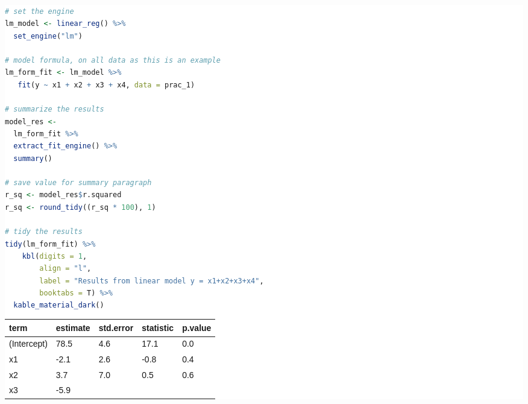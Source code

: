 
```r
# set the engine
lm_model <- linear_reg() %>% 
  set_engine("lm")

# model formula, on all data as this is an example
lm_form_fit <- lm_model %>% 
   fit(y ~ x1 + x2 + x3 + x4, data = prac_1)

# summarize the results
model_res <-
  lm_form_fit %>%
  extract_fit_engine() %>% 
  summary() 

# save value for summary paragraph
r_sq <- model_res$r.squared 
r_sq <- round_tidy((r_sq * 100), 1)

# tidy the results
tidy(lm_form_fit) %>%
    kbl(digits = 1, 
        align = "l", 
        label = "Results from linear model y = x1+x2+x3+x4", 
        booktabs = T) %>%
  kable_material_dark()
```

<table class=" lightable-material-dark" style='font-family: "Source Sans Pro", helvetica, sans-serif; margin-left: auto; margin-right: auto;'>
 <thead>
  <tr>
   <th style="text-align:left;"> term </th>
   <th style="text-align:left;"> estimate </th>
   <th style="text-align:left;"> std.error </th>
   <th style="text-align:left;"> statistic </th>
   <th style="text-align:left;"> p.value </th>
  </tr>
 </thead>
<tbody>
  <tr>
   <td style="text-align:left;"> (Intercept) </td>
   <td style="text-align:left;"> 78.5 </td>
   <td style="text-align:left;"> 4.6 </td>
   <td style="text-align:left;"> 17.1 </td>
   <td style="text-align:left;"> 0.0 </td>
  </tr>
  <tr>
   <td style="text-align:left;"> x1 </td>
   <td style="text-align:left;"> -2.1 </td>
   <td style="text-align:left;"> 2.6 </td>
   <td style="text-align:left;"> -0.8 </td>
   <td style="text-align:left;"> 0.4 </td>
  </tr>
  <tr>
   <td style="text-align:left;"> x2 </td>
   <td style="text-align:left;"> 3.7 </td>
   <td style="text-align:left;"> 7.0 </td>
   <td style="text-align:left;"> 0.5 </td>
   <td style="text-align:left;"> 0.6 </td>
  </tr>
  <tr>
   <td style="text-align:left;"> x3 </td>
   <td style="text-align:left;"> -5.9 </td>